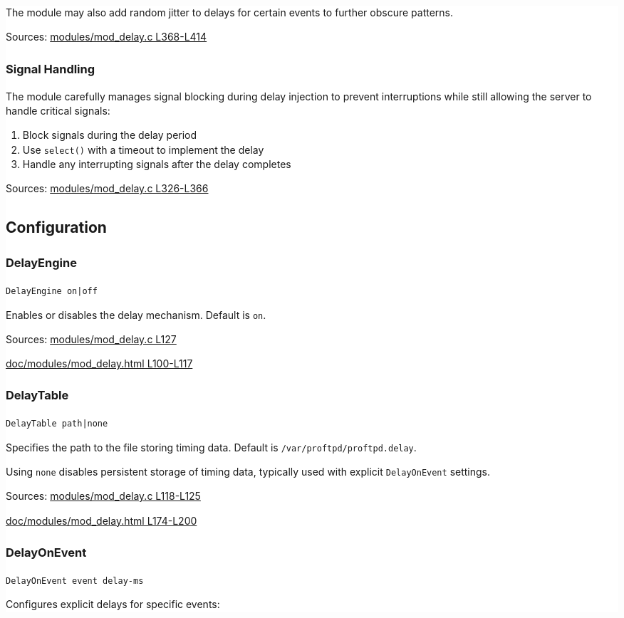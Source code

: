 The module may also add random jitter to delays for certain events to further obscure patterns.

Sources: [modules/mod_delay.c L368-L414](https://github.com/proftpd/proftpd/blob/362466f3/modules/mod_delay.c#L368-L414)

### Signal Handling

The module carefully manages signal blocking during delay injection to prevent interruptions while still allowing the server to handle critical signals:

1. Block signals during the delay period
2. Use `select()` with a timeout to implement the delay
3. Handle any interrupting signals after the delay completes

Sources: [modules/mod_delay.c L326-L366](https://github.com/proftpd/proftpd/blob/362466f3/modules/mod_delay.c#L326-L366)

## Configuration

### DelayEngine

```
DelayEngine on|off
```

Enables or disables the delay mechanism. Default is `on`.

Sources: [modules/mod_delay.c L127](https://github.com/proftpd/proftpd/blob/362466f3/modules/mod_delay.c#L127-L127)

 [doc/modules/mod_delay.html L100-L117](https://github.com/proftpd/proftpd/blob/362466f3/doc/modules/mod_delay.html#L100-L117)

### DelayTable

```
DelayTable path|none
```

Specifies the path to the file storing timing data. Default is `/var/proftpd/proftpd.delay`.

Using `none` disables persistent storage of timing data, typically used with explicit `DelayOnEvent` settings.

Sources: [modules/mod_delay.c L118-L125](https://github.com/proftpd/proftpd/blob/362466f3/modules/mod_delay.c#L118-L125)

 [doc/modules/mod_delay.html L174-L200](https://github.com/proftpd/proftpd/blob/362466f3/doc/modules/mod_delay.html#L174-L200)

### DelayOnEvent

```
DelayOnEvent event delay-ms
```

Configures explicit delays for specific events:
